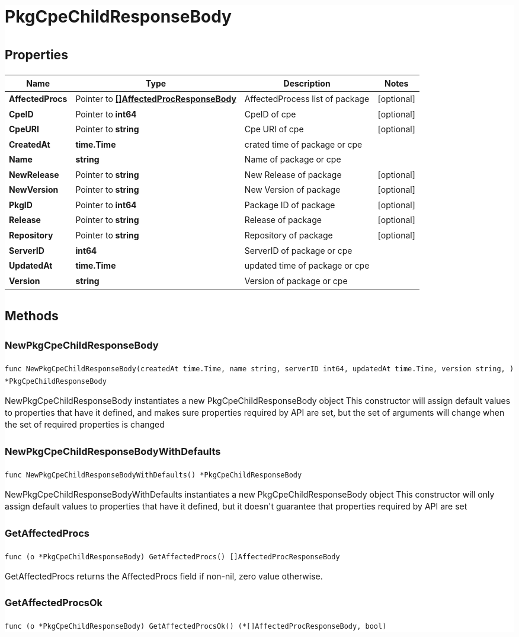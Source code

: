 # PkgCpeChildResponseBody

## Properties

Name | Type | Description | Notes
------------ | ------------- | ------------- | -------------
**AffectedProcs** | Pointer to [**[]AffectedProcResponseBody**](AffectedProcResponseBody.md) | AffectedProcess list of package | [optional] 
**CpeID** | Pointer to **int64** | CpeID of cpe | [optional] 
**CpeURI** | Pointer to **string** | Cpe URI of cpe | [optional] 
**CreatedAt** | **time.Time** | crated time of package or cpe | 
**Name** | **string** | Name of package or cpe | 
**NewRelease** | Pointer to **string** | New Release of package | [optional] 
**NewVersion** | Pointer to **string** | New Version of package | [optional] 
**PkgID** | Pointer to **int64** | Package ID of package | [optional] 
**Release** | Pointer to **string** | Release of package | [optional] 
**Repository** | Pointer to **string** | Repository of package | [optional] 
**ServerID** | **int64** | ServerID of package or cpe | 
**UpdatedAt** | **time.Time** | updated time of package or cpe | 
**Version** | **string** | Version of package or cpe | 

## Methods

### NewPkgCpeChildResponseBody

`func NewPkgCpeChildResponseBody(createdAt time.Time, name string, serverID int64, updatedAt time.Time, version string, ) *PkgCpeChildResponseBody`

NewPkgCpeChildResponseBody instantiates a new PkgCpeChildResponseBody object
This constructor will assign default values to properties that have it defined,
and makes sure properties required by API are set, but the set of arguments
will change when the set of required properties is changed

### NewPkgCpeChildResponseBodyWithDefaults

`func NewPkgCpeChildResponseBodyWithDefaults() *PkgCpeChildResponseBody`

NewPkgCpeChildResponseBodyWithDefaults instantiates a new PkgCpeChildResponseBody object
This constructor will only assign default values to properties that have it defined,
but it doesn't guarantee that properties required by API are set

### GetAffectedProcs

`func (o *PkgCpeChildResponseBody) GetAffectedProcs() []AffectedProcResponseBody`

GetAffectedProcs returns the AffectedProcs field if non-nil, zero value otherwise.

### GetAffectedProcsOk

`func (o *PkgCpeChildResponseBody) GetAffectedProcsOk() (*[]AffectedProcResponseBody, bool)`
